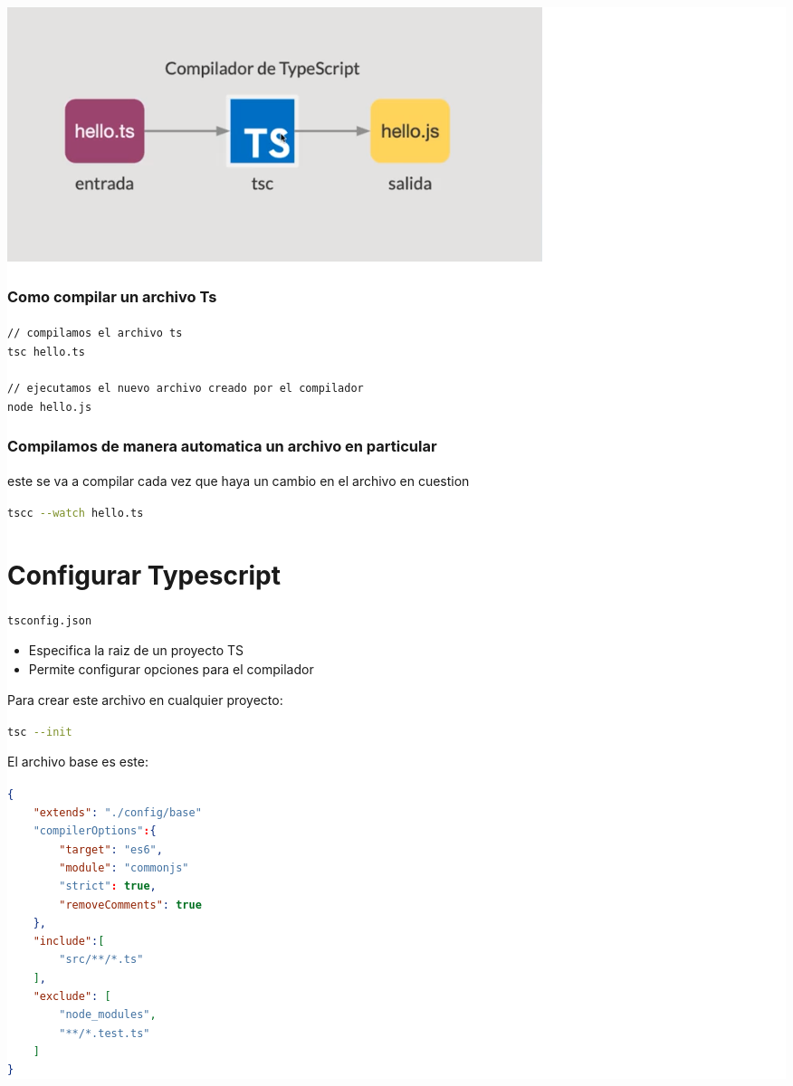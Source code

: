 ![img/img.png](img/img.png)

### Como compilar un archivo Ts

```bash
// compilamos el archivo ts
tsc hello.ts

// ejecutamos el nuevo archivo creado por el compilador
node hello.js
```

### Compilamos de manera automatica un archivo en particular

este se va a compilar cada vez que haya un cambio en el archivo en cuestion

```bash
tscc --watch hello.ts
```

# Configurar Typescript

`tsconfig.json`

-   Especifica la raiz de un proyecto TS
-   Permite configurar opciones para el compilador

Para crear este archivo en cualquier proyecto:

```bash
tsc --init
```

El archivo base es este:

```json
{
	"extends": "./config/base"
	"compilerOptions":{
		"target": "es6",
		"module": "commonjs"
		"strict": true,
		"removeComments": true
	},
	"include":[
		"src/**/*.ts"
	],
	"exclude": [
		"node_modules",
		"**/*.test.ts"
	]
}
```